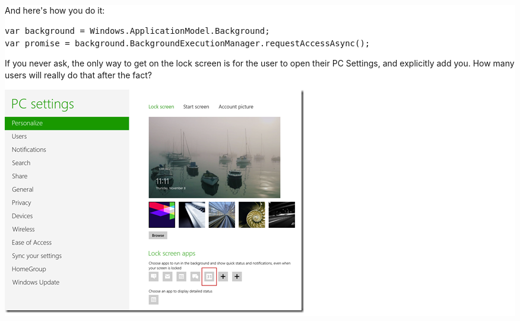 And here's how you do it:
<pre class="prettyprint">var background = Windows.ApplicationModel.Background;
var promise = background.BackgroundExecutionManager.requestAccessAsync();</pre>
<style type="text/css">

.csharpcode, .csharpcode pre
{
	font-size: small;
	color: black;
	font-family: consolas, "Courier New", courier, monospace;
	background-color: #ffffff;
	/*white-space: pre;*/
}
.csharpcode pre { margin: 0em; }
.csharpcode .rem { color: #008000; }
.csharpcode .kwrd { color: #0000ff; }
.csharpcode .str { color: #006080; }
.csharpcode .op { color: #0000c0; }
.csharpcode .preproc { color: #cc6633; }
.csharpcode .asp { background-color: #ffff00; }
.csharpcode .html { color: #800000; }
.csharpcode .attr { color: #ff0000; }
.csharpcode .alt 
{
	background-color: #f4f4f4;
	width: 100%;
	margin: 0em;
}
.csharpcode .lnum { color: #606060; }</style>

If you never ask, the only way to get on the lock screen is for the user to open their PC Settings, and explicitly add you. How many users will really do that after the fact?

[![image](image_thumb29.png "image")](http://csell.net/wp-content/uploads/2012/11/image29.png)
